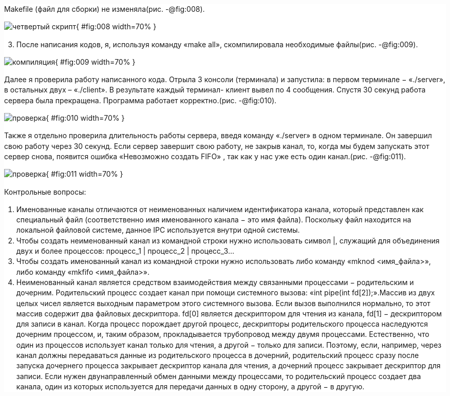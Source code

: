 Makefile (файл для сборки) не изменяла(рис. -@fig:008).

![четвертый скрипт](image/8.png){ #fig:008 width=70% }

3) После написания кодов, я, используя команду «make all», скомпилировала необходимые файлы(рис. -@fig:009).

![компиляция](image/9.png){ #fig:009 width=70% }

Далее я проверила работу написанного кода.
Отрыла 3 консоли (терминала) и запустила: в первом терминале −
«./server», в остальных двух – «./client». В результате каждый терминал-
клиент вывел по 4 сообщения. Спустя 30 секунд работа сервера была
прекращена.
Программа работает корректно.(рис. -@fig:010).

![проверка](image/10.png){ #fig:010 width=70% }

Также я отдельно проверила длительность работы сервера, введя
команду «./server» в одном терминале. Он завершил свою работу через
30 секунд.
Если сервер завершит свою работу, не закрыв канал, то, когда мы будем
запускать этот сервер снова, появится ошибка «Невозможно создать
FIFO» , так как у нас уже есть один канал.(рис. -@fig:011).

![проверка](image/11.png){ #fig:011 width=70% }


Контрольные вопросы:
1) Именованные каналы отличаются от неименованных наличием
идентификатора канала, который представлен как специальный файл
(соответственно имя именованного канала − это имя файла). Поскольку
файл находится на локальной файловой системе, данное IPC
используется внутри одной системы.
2) Чтобы создать неименованный канал из командной строки нужно
использовать символ |, служащий для объединения двух и более
процессов: процесс_1 | процесс_2 | процесс_3...
3) Чтобы создать именованный канал из командной строки нужно
использовать либо команду «mknod <имя_файла>», либо команду
«mkfifo <имя_файла>».
4) Неименованный канал является средством взаимодействия между
связанными процессами − родительским и дочерним. Родительский
процесс создает канал при помощи системного вызова: «int pipe(int
fd[2]);».Массив из двух целых чисел является выходным параметром этого
системного вызова. Если вызов выполнился нормально, то этот массив
содержит два файловых дескриптора. fd[0] является дескриптором для
чтения из канала, fd[1] − дескриптором для записи в канал. Когда
процесс порождает другой процесс, дескрипторы родительского
процесса наследуются дочерним процессом, и, таким образом,
прокладывается трубопровод между двумя процессами. Естественно,
что один из процессов использует канал только для чтения, а другой −
только для записи. Поэтому, если, например, через канал должны
передаваться
данные
из
родительского
процесса
в
дочерний,
родительский процесс сразу после запуска дочернего процесса
закрывает дескриптор канала для чтения, а дочерний процесс закрывает
дескриптор для записи. Если нужен двунаправленный обмен данными
между процессами, то родительский процесс создает два канала, один
из которых используется для передачи данных в одну сторону, а другой
− в другую.